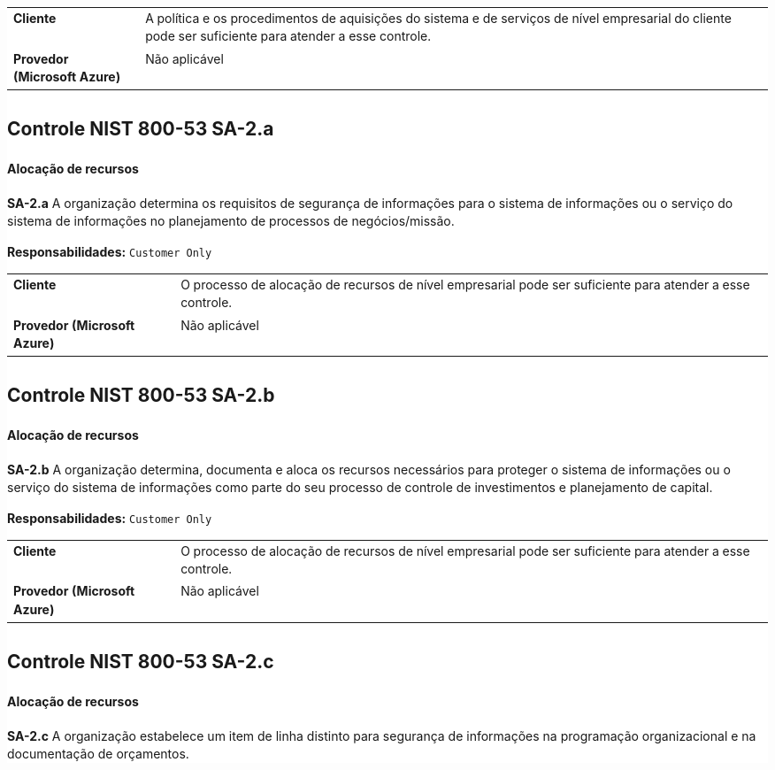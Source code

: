 |||
|---|---|
| **Cliente** | A política e os procedimentos de aquisições do sistema e de serviços de nível empresarial do cliente pode ser suficiente para atender a esse controle. |
| **Provedor (Microsoft Azure)** | Não aplicável |


 ## <a name="nist-800-53-control-sa-2a"></a>Controle NIST 800-53 SA-2.a

#### <a name="allocation-of-resources"></a>Alocação de recursos

**SA-2.a** A organização determina os requisitos de segurança de informações para o sistema de informações ou o serviço do sistema de informações no planejamento de processos de negócios/missão.

**Responsabilidades:** `Customer Only`

|||
|---|---|
| **Cliente** | O processo de alocação de recursos de nível empresarial pode ser suficiente para atender a esse controle. |
| **Provedor (Microsoft Azure)** | Não aplicável |


 ## <a name="nist-800-53-control-sa-2b"></a>Controle NIST 800-53 SA-2.b

#### <a name="allocation-of-resources"></a>Alocação de recursos

**SA-2.b** A organização determina, documenta e aloca os recursos necessários para proteger o sistema de informações ou o serviço do sistema de informações como parte do seu processo de controle de investimentos e planejamento de capital.

**Responsabilidades:** `Customer Only`

|||
|---|---|
| **Cliente** | O processo de alocação de recursos de nível empresarial pode ser suficiente para atender a esse controle. |
| **Provedor (Microsoft Azure)** | Não aplicável |


 ## <a name="nist-800-53-control-sa-2c"></a>Controle NIST 800-53 SA-2.c

#### <a name="allocation-of-resources"></a>Alocação de recursos

**SA-2.c** A organização estabelece um item de linha distinto para segurança de informações na programação organizacional e na documentação de orçamentos.
